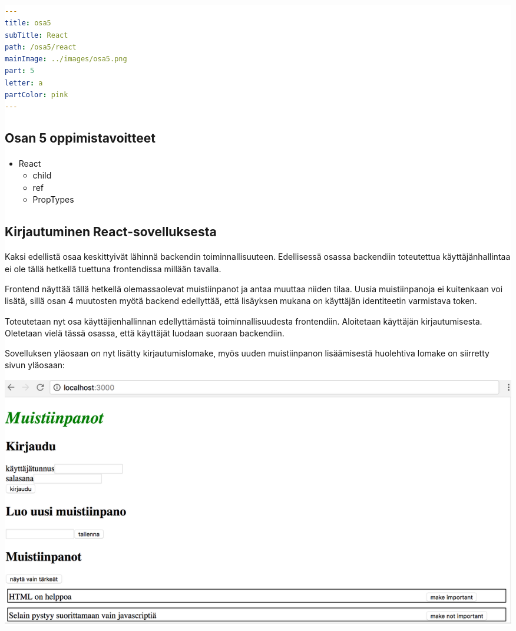 ```yaml
---
title: osa5
subTitle: React
path: /osa5/react
mainImage: ../images/osa5.png
part: 5
letter: a
partColor: pink
---
```


<div class="content">

## Osan 5 oppimistavoitteet

- React
  - child
  - ref
  - PropTypes

## Kirjautuminen React-sovelluksesta

Kaksi edellistä osaa keskittyivät lähinnä backendin toiminnallisuuteen. Edellisessä osassa backendiin toteutettua käyttäjänhallintaa ei ole tällä hetkellä tuettuna frontendissa millään tavalla.

Frontend näyttää tällä hetkellä olemassaolevat muistiinpanot ja antaa muuttaa niiden tilaa. Uusia muistiinpanoja ei kuitenkaan voi lisätä, sillä osan 4 muutosten myötä backend edellyttää, että lisäyksen mukana on käyttäjän identiteetin varmistava token.

Toteutetaan nyt osa käyttäjienhallinnan edellyttämästä toiminnallisuudesta frontendiin. Aloitetaan käyttäjän kirjautumisesta. Oletetaan vielä tässä osassa, että käyttäjät luodaan suoraan backendiin.

Sovelluksen yläosaan on nyt lisätty kirjautumislomake, myös uuden muistiinpanon lisäämisestä huolehtiva lomake on siirretty sivun yläosaan:

![](./assets/5/1.png)

